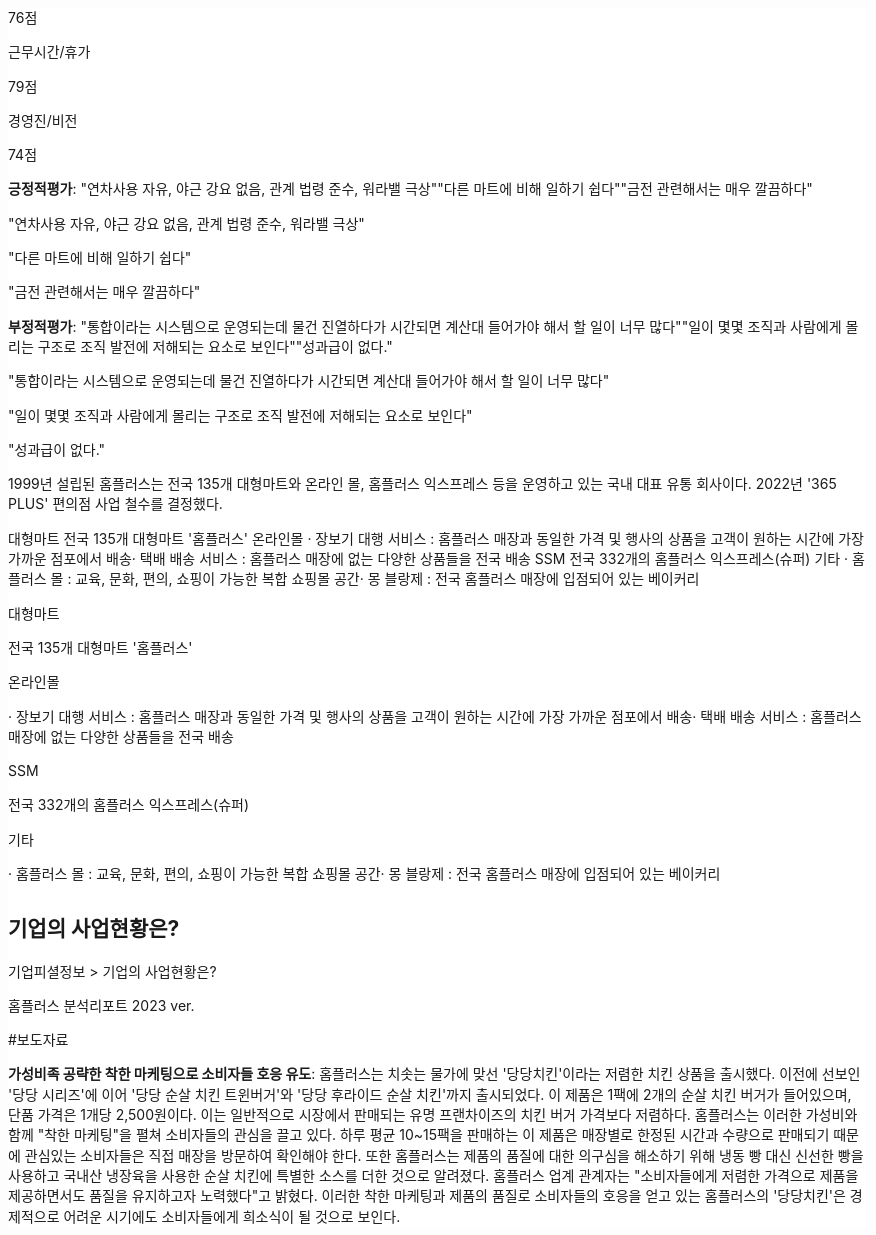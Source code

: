 76점

근무시간/휴가

79점

경영진/비전

74점

**긍정적평가**: "연차사용 자유, 야근 강요 없음, 관계 법령 준수, 워라밸 극상""다른 마트에 비해 일하기 쉽다""금전 관련해서는 매우 깔끔하다"

"연차사용 자유, 야근 강요 없음, 관계 법령 준수, 워라밸 극상"

"다른 마트에 비해 일하기 쉽다"

"금전 관련해서는 매우 깔끔하다"

**부정적평가**: "통합이라는 시스템으로 운영되는데 물건 진열하다가 시간되면 계산대 들어가야 해서 할 일이 너무 많다""일이 몇몇 조직과 사람에게 몰리는 구조로 조직 발전에 저해되는 요소로 보인다""성과급이 없다."

"통합이라는 시스템으로 운영되는데 물건 진열하다가 시간되면 계산대 들어가야 해서 할 일이 너무 많다"

"일이 몇몇 조직과 사람에게 몰리는 구조로 조직 발전에 저해되는 요소로 보인다"

"성과급이 없다."

1999년 설립된 홈플러스는 전국 135개 대형마트와 온라인 몰, 홈플러스 익스프레스 등을 운영하고 있는 국내 대표 유통 회사이다. 2022년 '365 PLUS' 편의점 사업 철수를 결정했다.

대형마트 전국 135개 대형마트 '홈플러스'
온라인몰 · 장보기 대행 서비스 : 홈플러스 매장과 동일한 가격 및 행사의 상품을 고객이 원하는 시간에 가장 가까운 점포에서 배송· 택배 배송 서비스 : 홈플러스 매장에 없는 다양한 상품들을 전국 배송
SSM 전국 332개의 홈플러스 익스프레스(슈퍼)
기타 · 홈플러스 몰 : 교육, 문화, 편의, 쇼핑이 가능한 복합 쇼핑몰 공간· 몽 블랑제 : 전국 홈플러스 매장에 입점되어 있는 베이커리

대형마트

전국 135개 대형마트 '홈플러스'

온라인몰

· 장보기 대행 서비스 : 홈플러스 매장과 동일한 가격 및 행사의 상품을 고객이 원하는 시간에 가장 가까운 점포에서 배송· 택배 배송 서비스 : 홈플러스 매장에 없는 다양한 상품들을 전국 배송

SSM

전국 332개의 홈플러스 익스프레스(슈퍼)

기타

· 홈플러스 몰 : 교육, 문화, 편의, 쇼핑이 가능한 복합 쇼핑몰 공간· 몽 블랑제 : 전국 홈플러스 매장에 입점되어 있는 베이커리

## 기업의 사업현황은?

기업피셜정보 > 기업의 사업현황은?

홈플러스 분석리포트 2023 ver.

#보도자료

**가성비족 공략한 착한 마케팅으로 소비자들 호응 유도**: 홈플러스는 치솟는 물가에 맞선 '당당치킨'이라는 저렴한 치킨 상품을 출시했다. 이전에 선보인 '당당 시리즈'에 이어 '당당 순살 치킨 트윈버거'와 '당당 후라이드 순살 치킨'까지 출시되었다. 이 제품은 1팩에 2개의 순살 치킨 버거가 들어있으며, 단품 가격은 1개당 2,500원이다. 이는 일반적으로 시장에서 판매되는 유명 프랜차이즈의 치킨 버거 가격보다 저렴하다. 홈플러스는 이러한 가성비와 함께 "착한 마케팅"을 펼쳐 소비자들의 관심을 끌고 있다. 하루 평균 10~15팩을 판매하는 이 제품은 매장별로 한정된 시간과 수량으로 판매되기 때문에 관심있는 소비자들은 직접 매장을 방문하여 확인해야 한다. 또한 홈플러스는 제품의 품질에 대한 의구심을 해소하기 위해 냉동 빵 대신 신선한 빵을 사용하고 국내산 냉장육을 사용한 순살 치킨에 특별한 소스를 더한 것으로 알려졌다. 홈플러스 업계 관계자는 "소비자들에게 저렴한 가격으로 제품을 제공하면서도 품질을 유지하고자 노력했다"고 밝혔다. 이러한 착한 마케팅과 제품의 품질로 소비자들의 호응을 얻고 있는 홈플러스의 '당당치킨'은 경제적으로 어려운 시기에도 소비자들에게 희소식이 될 것으로 보인다.

